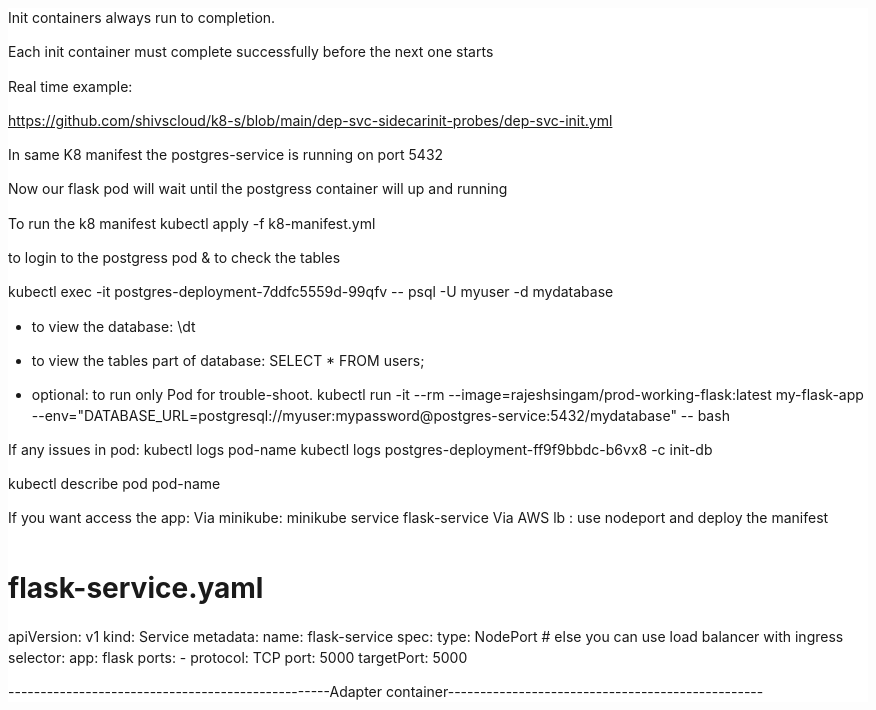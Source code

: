 Init containers always run to completion.

Each init container must complete successfully before the next one starts

Real time example:

https://github.com/shivscloud/k8-s/blob/main/dep-svc-sidecarinit-probes/dep-svc-init.yml

In same K8 manifest the postgres-service is running on port 5432

Now our flask pod will wait until the postgress container will up and running



To run the k8 manifest
kubectl apply -f k8-manifest.yml

to login to the postgress pod & to check the tables

kubectl exec -it postgres-deployment-7ddfc5559d-99qfv -- psql -U myuser -d mydatabase

* to view the database:
\dt

* to view the tables part of database:
SELECT * FROM users;

* optional: to run only Pod for trouble-shoot.
kubectl run -it --rm --image=rajeshsingam/prod-working-flask:latest my-flask-app --env="DATABASE_URL=postgresql://myuser:mypassword@postgres-service:5432/mydatabase" -- bash

If any issues in pod:
kubectl logs pod-name
kubectl logs  postgres-deployment-ff9f9bbdc-b6vx8 -c init-db

kubectl describe pod pod-name


If you want access the app:
Via minikube: minikube service flask-service
Via AWS lb : use nodeport and deploy the manifest

# flask-service.yaml
apiVersion: v1
kind: Service
metadata:
  name: flask-service
spec:
  type: NodePort # else you can use load balancer with ingress  
  selector:
    app: flask
  ports:
    - protocol: TCP
      port: 5000
      targetPort: 5000

--------------------------------------------------Adapter container-------------------------------------------------
